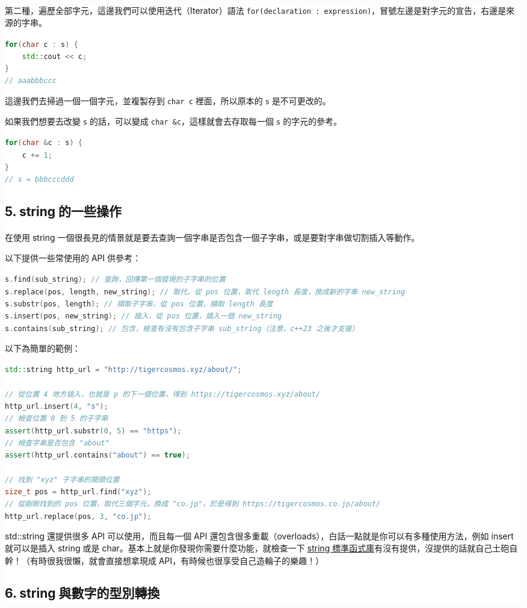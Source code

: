 
第二種，遍歷全部字元，這邊我們可以使用迭代（Iterator）語法 `for(declaration : expression)`，冒號左邊是對字元的宣告，右邊是來源的字串。
```c++
for(char c : s) {
    std::cout << c;
}
// aaabbbccc
```
這邊我們去掃過一個一個字元，並複製存到 `char c` 裡面，所以原本的 `s` 是不可更改的。

如果我們想要去改變 `s` 的話，可以變成 `char &c`，這樣就會去存取每一個 `s` 的字元的參考。

```c++
for(char &c : s) {
    c += 1;
}
// s = bbbcccddd
```

## 5. string 的一些操作

在使用 string 一個很長見的情景就是要去查詢一個字串是否包含一個子字串，或是要對字串做切割插入等動作。

以下提供一些常使用的 API 供參考：

```c++
s.find(sub_string); // 查詢，回傳第一個發現的子字串的位置
s.replace(pos, length, new_string); // 取代，從 pos 位置，取代 length 長度，換成新的字串 new_string
s.substr(pos, length); // 擷取子字串，從 pos 位置，擷取 length 長度
s.insert(pos, new_string); // 插入，從 pos 位置，插入一個 new_string
s.contains(sub_string); // 包含，檢查有沒有包含子字串 sub_string（注意，c++23 之後才支援）
```

以下為簡單的範例：

```cpp
std::string http_url = "http://tigercosmos.xyz/about/";

// 從位置 4 地方插入，也就是 p 的下一個位置，得到 https://tigercosmos.xyz/about/
http_url.insert(4, "s"); 
// 檢查位置 0 到 5 的子字串
assert(http_url.substr(0, 5) == "https");
// 檢查字串是否包含 "about"
assert(http_url.contains("about") == true);

// 找到 "xyz" 子字串的開頭位置
size_t pos = http_url.find("xyz");
// 從剛剛找到的 pos 位置，取代三個字元，換成 "co.jp"，於是得到 https://tigercosmos.co.jp/about/
http_url.replace(pos, 3, "co.jp");
```

std::string 還提供很多 API 可以使用，而且每一個 API 還包含很多重載（overloads），白話一點就是你可以有多種使用方法，例如 insert 就可以是插入 string 或是 char。基本上就是你發現你需要什麼功能，就檢查一下 [string 標準函式庫](https://en.cppreference.com/w/cpp/string/basic_string)有沒有提供，沒提供的話就自己土砲自幹！（有時很我很懶，就會直接想拿現成 API，有時候也很享受自己造輪子的樂趣！）

 ## 6. string 與數字的型別轉換
